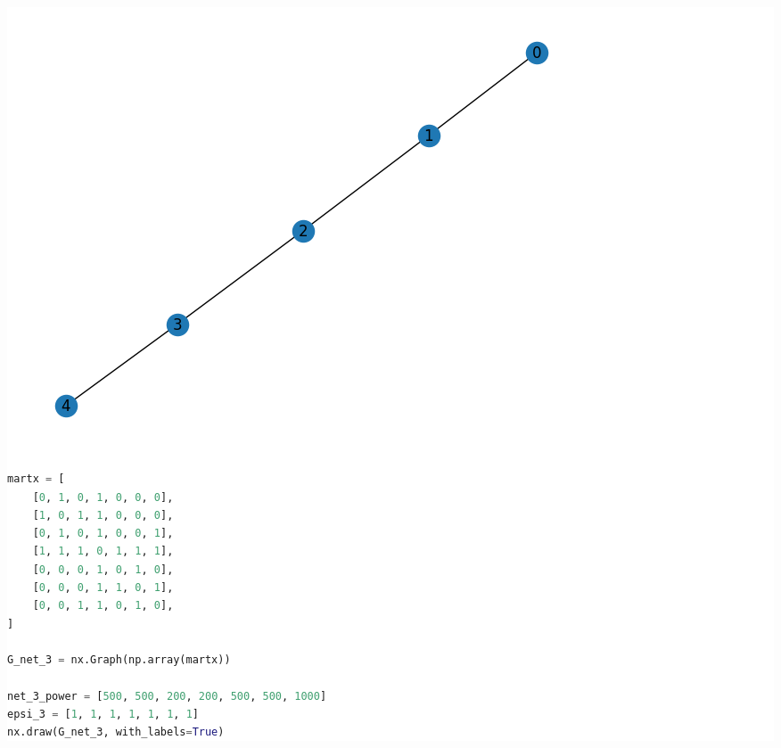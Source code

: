 ![png](output_8_0.png)
    



```python
martx = [
    [0, 1, 0, 1, 0, 0, 0], 
    [1, 0, 1, 1, 0, 0, 0], 
    [0, 1, 0, 1, 0, 0, 1], 
    [1, 1, 1, 0, 1, 1, 1], 
    [0, 0, 0, 1, 0, 1, 0], 
    [0, 0, 0, 1, 1, 0, 1], 
    [0, 0, 1, 1, 0, 1, 0], 
] 

G_net_3 = nx.Graph(np.array(martx))

net_3_power = [500, 500, 200, 200, 500, 500, 1000]
epsi_3 = [1, 1, 1, 1, 1, 1, 1]
nx.draw(G_net_3, with_labels=True)
```


    